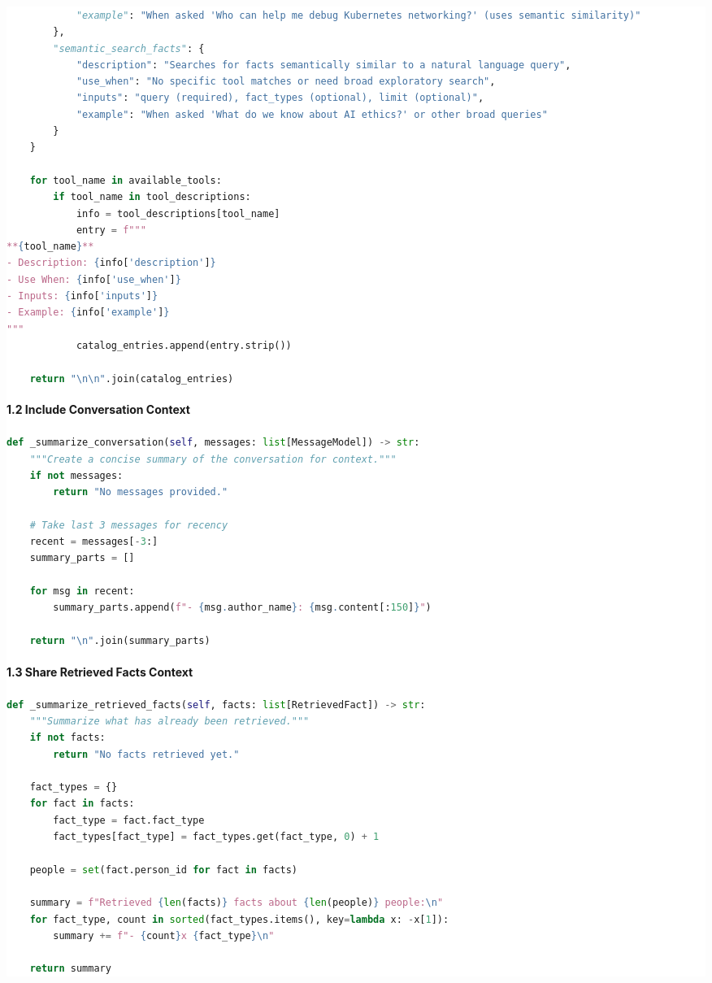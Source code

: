 ```python
            "example": "When asked 'Who can help me debug Kubernetes networking?' (uses semantic similarity)"
        },
        "semantic_search_facts": {
            "description": "Searches for facts semantically similar to a natural language query",
            "use_when": "No specific tool matches or need broad exploratory search",
            "inputs": "query (required), fact_types (optional), limit (optional)",
            "example": "When asked 'What do we know about AI ethics?' or other broad queries"
        }
    }
    
    for tool_name in available_tools:
        if tool_name in tool_descriptions:
            info = tool_descriptions[tool_name]
            entry = f"""
**{tool_name}**
- Description: {info['description']}
- Use When: {info['use_when']}
- Inputs: {info['inputs']}
- Example: {info['example']}
"""
            catalog_entries.append(entry.strip())
    
    return "\n\n".join(catalog_entries)
```

#### 1.2 Include Conversation Context

```python
def _summarize_conversation(self, messages: list[MessageModel]) -> str:
    """Create a concise summary of the conversation for context."""
    if not messages:
        return "No messages provided."
    
    # Take last 3 messages for recency
    recent = messages[-3:]
    summary_parts = []
    
    for msg in recent:
        summary_parts.append(f"- {msg.author_name}: {msg.content[:150]}")
    
    return "\n".join(summary_parts)
```

#### 1.3 Share Retrieved Facts Context

```python
def _summarize_retrieved_facts(self, facts: list[RetrievedFact]) -> str:
    """Summarize what has already been retrieved."""
    if not facts:
        return "No facts retrieved yet."
    
    fact_types = {}
    for fact in facts:
        fact_type = fact.fact_type
        fact_types[fact_type] = fact_types.get(fact_type, 0) + 1
    
    people = set(fact.person_id for fact in facts)
    
    summary = f"Retrieved {len(facts)} facts about {len(people)} people:\n"
    for fact_type, count in sorted(fact_types.items(), key=lambda x: -x[1]):
        summary += f"- {count}x {fact_type}\n"
    
    return summary
```